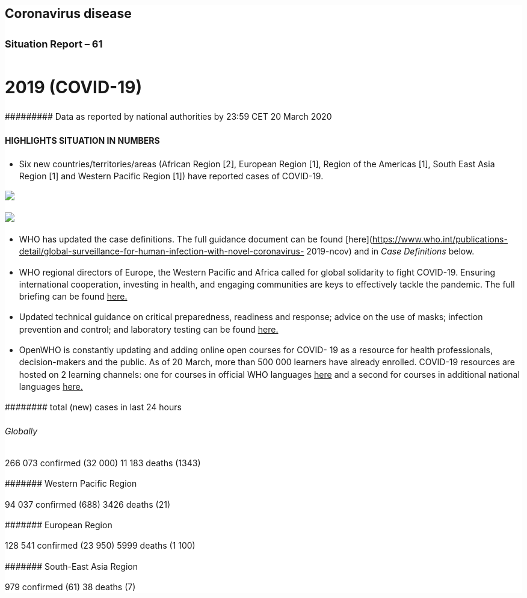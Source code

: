 ## Coronavirus disease

### Situation Report – 61

# 2019 (COVID-19)

######### Data as reported by national authorities by 23:59 CET 20 March 2020

#### HIGHLIGHTS SITUATION IN NUMBERS

- Six new countries/territories/areas (African Region [2], European Region [1], Region of the Americas [1], South East Asia Region [1] and Western Pacific Region [1]) have reported cases of COVID-19.

![](assets_20200321-sitrep-61-covid-19/img-3324.png)

![](assets_20200321-sitrep-61-covid-19/img-3322.png)

- WHO has updated the case definitions. The full guidance document can be found [here](https://www.who.int/publications-detail/global-surveillance-for-human-infection-with-novel-coronavirus- 2019-ncov) and in *Case Definitions* below.

- WHO regional directors of Europe, the Western Pacific and Africa called for global solidarity to fight COVID-19. Ensuring international cooperation, investing in health, and engaging communities are keys to effectively tackle the pandemic. The full briefing can be found [here.](http://www.euro.who.int/en/health-topics/health-emergencies/coronavirus-covid-19/news/news/2020/3/global-solidarity-across-countries-and-continents-needed-to-fight-covid-19)

- Updated technical guidance on critical preparedness, readiness and response; advice on the use of masks; infection prevention and control; and laboratory testing can be found [here.](https://www.who.int/emergencies/diseases/novel-coronavirus-2019/technical-guidance)

- OpenWHO is constantly updating and adding online open courses for COVID- 19 as a resource for health professionals, decision-makers and the public. As of 20 March, more than 500 000 learners have already enrolled. COVID-19 resources are hosted on 2 learning channels: one for courses in official WHO languages [here](https://openwho.org/channels/covid-19) and a second for courses in additional national languages [here.](https://openwho.org/channels/covid-19-national-languages)

######## total (new) cases in last 24 hours

###### Globally

266 073 confirmed (32 000) 11 183 deaths (1343)

####### Western Pacific Region

94 037 confirmed (688) 3426 deaths (21)

####### European Region

128 541 confirmed (23 950) 5999 deaths (1 100)

####### South-East Asia Region

979 confirmed (61) 38 deaths (7)
